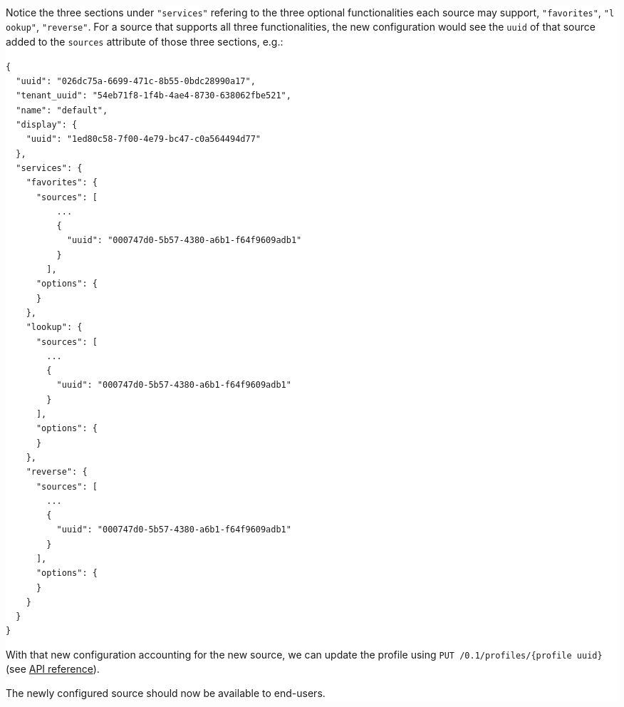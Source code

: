 Notice the three sections under `"services"` refering to the three optional functionalities each
source may support, `"favorites"`, `"lookup"`, `"reverse"`. For a source that supports all three
functionalities, the new configuration would see the `uuid` of that source added to the `sources`
attribute of those three sections, e.g.:

```
{
  "uuid": "026dc75a-6699-471c-8b55-0bdc28990a17",
  "tenant_uuid": "54eb71f8-1f4b-4ae4-8730-638062fbe521",
  "name": "default",
  "display": {
    "uuid": "1ed80c58-7f00-4e79-bc47-c0a564494d77"
  },
  "services": {
    "favorites": {
      "sources": [
          ...
          {
            "uuid": "000747d0-5b57-4380-a6b1-f64f9609adb1"
          }
        ],
      "options": {
      }
    },
    "lookup": {
      "sources": [
        ...
        {
          "uuid": "000747d0-5b57-4380-a6b1-f64f9609adb1"
        }
      ],
      "options": {
      }
    },
    "reverse": {
      "sources": [
        ...
        {
          "uuid": "000747d0-5b57-4380-a6b1-f64f9609adb1"
        }
      ],
      "options": {
      }
    }
  }
}
```

With that new configuration accounting for the new source, we can update the profile using
`PUT /0.1/profiles/{profile uuid}`(see
[API reference](/documentation/api/contact.html#tag/configuration/operation/update_profile)).

The newly configured source should now be available to end-users.
